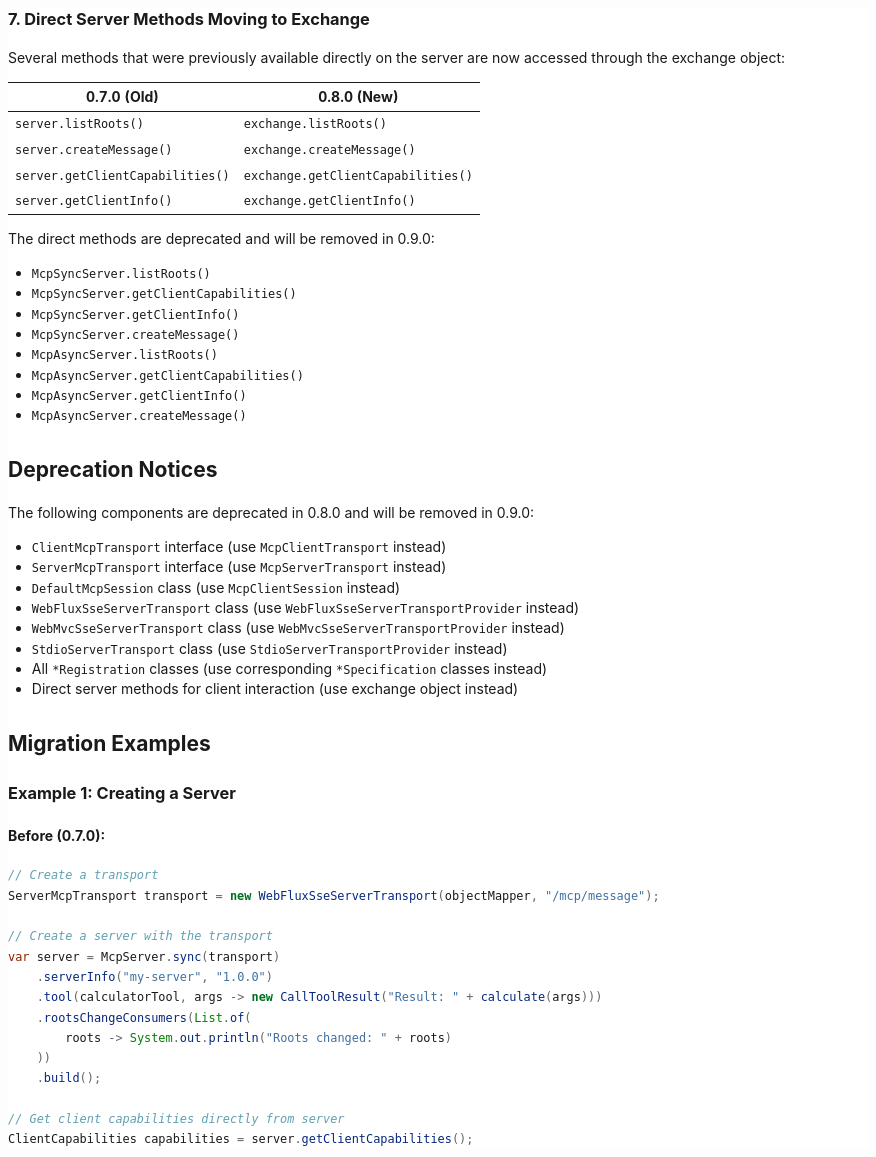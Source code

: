 ### 7. Direct Server Methods Moving to Exchange

Several methods that were previously available directly on the server are now accessed through the exchange object:

| 0.7.0 (Old) | 0.8.0 (New) |
|-------------|-------------|
| `server.listRoots()` | `exchange.listRoots()` |
| `server.createMessage()` | `exchange.createMessage()` |
| `server.getClientCapabilities()` | `exchange.getClientCapabilities()` |
| `server.getClientInfo()` | `exchange.getClientInfo()` |

The direct methods are deprecated and will be removed in 0.9.0:

- `McpSyncServer.listRoots()`
- `McpSyncServer.getClientCapabilities()`
- `McpSyncServer.getClientInfo()`
- `McpSyncServer.createMessage()`
- `McpAsyncServer.listRoots()`
- `McpAsyncServer.getClientCapabilities()`
- `McpAsyncServer.getClientInfo()`
- `McpAsyncServer.createMessage()`

## Deprecation Notices

The following components are deprecated in 0.8.0 and will be removed in 0.9.0:

- `ClientMcpTransport` interface (use `McpClientTransport` instead)
- `ServerMcpTransport` interface (use `McpServerTransport` instead)
- `DefaultMcpSession` class (use `McpClientSession` instead)
- `WebFluxSseServerTransport` class (use `WebFluxSseServerTransportProvider` instead)
- `WebMvcSseServerTransport` class (use `WebMvcSseServerTransportProvider` instead)
- `StdioServerTransport` class (use `StdioServerTransportProvider` instead)
- All `*Registration` classes (use corresponding `*Specification` classes instead)
- Direct server methods for client interaction (use exchange object instead)

## Migration Examples

### Example 1: Creating a Server

#### Before (0.7.0):

```java
// Create a transport
ServerMcpTransport transport = new WebFluxSseServerTransport(objectMapper, "/mcp/message");

// Create a server with the transport
var server = McpServer.sync(transport)
    .serverInfo("my-server", "1.0.0")
    .tool(calculatorTool, args -> new CallToolResult("Result: " + calculate(args)))
    .rootsChangeConsumers(List.of(
        roots -> System.out.println("Roots changed: " + roots)
    ))
    .build();

// Get client capabilities directly from server
ClientCapabilities capabilities = server.getClientCapabilities();
```
